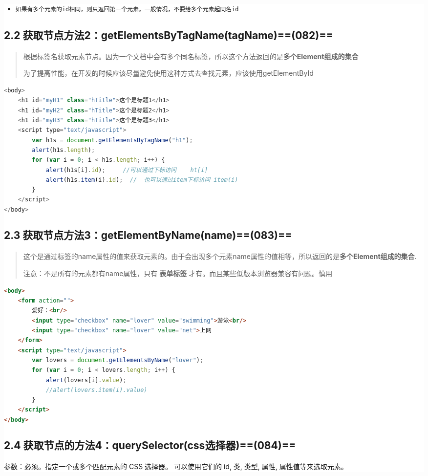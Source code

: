- `如果有多个元素的id相同，则只返回第一个元素。一般情况，不要给多个元素起同名id`




## 2.2	获取节点方法2：getElementsByTagName(tagName)==(082)==

> 根据标签名获取元素节点。因为一个文档中会有多个同名标签，所以这个方法返回的是**多个Element组成的集合**
>
> 为了提高性能，在开发的时候应该尽量避免使用这种方式去查找元素，应该使用getElementById

```javascript
<body>
	<h1 id="myH1" class="hTitle">这个是标题1</h1>
	<h1 id="myH2" class="hTitle">这个是标题2</h1>
	<h1 id="myH3" class="hTitle">这个是标题3</h1>
	<script type="text/javascript">
		var h1s = document.getElementsByTagName("h1");
		alert(h1s.length);
		for (var i = 0; i < h1s.length; i++) {
			alert(h1s[i].id);     //可以通过下标访问	ht[i]
           	alert(h1s.item(i).id);  //  也可以通过item下标访问 item(i)
		}
	</script>
</body>
```

## 2.3	获取节点方法3：getElementByName(name)==(083)==

> 这个是通过标签的name属性的值来获取元素的。由于会出现多个元素name属性的值相等，所以返回的是**多个Element组成的集合**.
>
> 注意：不是所有的元素都有name属性，只有 **表单标签** 才有。而且某些低版本浏览器兼容有问题。慎用

```html
<body>
	<form action="">
		爱好：<br/>
		<input type="checkbox" name="lover" value="swimming">游泳<br/>		
		<input type="checkbox" name="lover" value="net">上网
	</form>
	<script type="text/javascript">
		var lovers = document.getElementsByName("lover");		
		for (var i = 0; i < lovers.length; i++) {
			alert(lovers[i].value);
          	//alert(lovers.item(i).value)
		}
	</script>
</body>
```

## 2.4	获取节点的方法4：querySelector(css选择器)==(084)==

参数：必须。指定一个或多个匹配元素的 CSS 选择器。 可以使用它们的 id, 类, 类型, 属性, 属性值等来选取元素。
